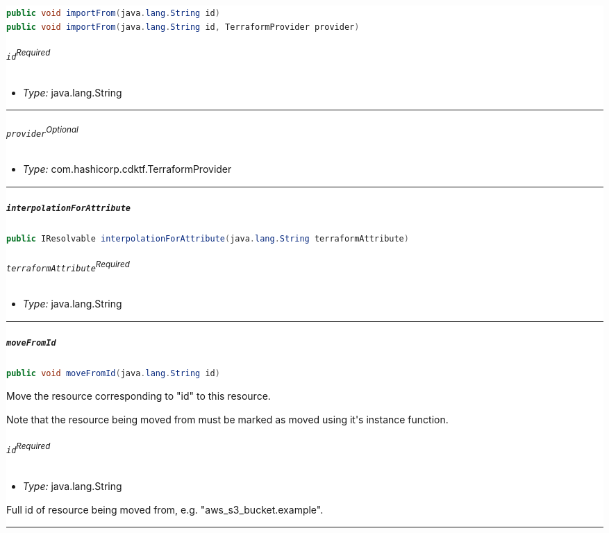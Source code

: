 ```java
public void importFrom(java.lang.String id)
public void importFrom(java.lang.String id, TerraformProvider provider)
```

###### `id`<sup>Required</sup> <a name="id" id="@cdktf/provider-snowflake.streamOnExternalTable.StreamOnExternalTable.importFrom.parameter.id"></a>

- *Type:* java.lang.String

---

###### `provider`<sup>Optional</sup> <a name="provider" id="@cdktf/provider-snowflake.streamOnExternalTable.StreamOnExternalTable.importFrom.parameter.provider"></a>

- *Type:* com.hashicorp.cdktf.TerraformProvider

---

##### `interpolationForAttribute` <a name="interpolationForAttribute" id="@cdktf/provider-snowflake.streamOnExternalTable.StreamOnExternalTable.interpolationForAttribute"></a>

```java
public IResolvable interpolationForAttribute(java.lang.String terraformAttribute)
```

###### `terraformAttribute`<sup>Required</sup> <a name="terraformAttribute" id="@cdktf/provider-snowflake.streamOnExternalTable.StreamOnExternalTable.interpolationForAttribute.parameter.terraformAttribute"></a>

- *Type:* java.lang.String

---

##### `moveFromId` <a name="moveFromId" id="@cdktf/provider-snowflake.streamOnExternalTable.StreamOnExternalTable.moveFromId"></a>

```java
public void moveFromId(java.lang.String id)
```

Move the resource corresponding to "id" to this resource.

Note that the resource being moved from must be marked as moved using it's instance function.

###### `id`<sup>Required</sup> <a name="id" id="@cdktf/provider-snowflake.streamOnExternalTable.StreamOnExternalTable.moveFromId.parameter.id"></a>

- *Type:* java.lang.String

Full id of resource being moved from, e.g. "aws_s3_bucket.example".

---
